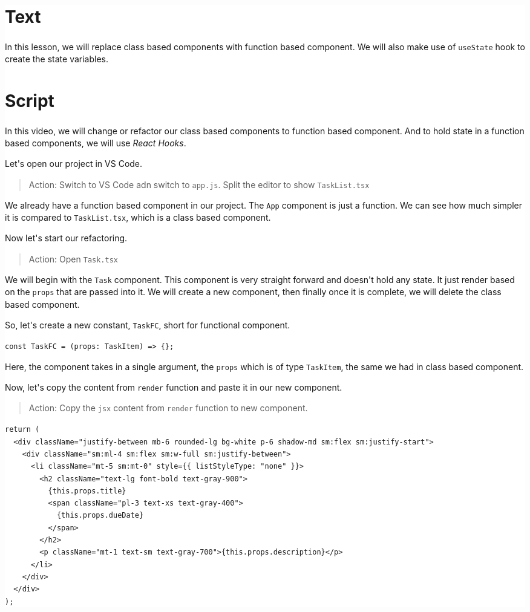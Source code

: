 # Text

In this lesson, we will replace class based components with function based component. We will also make use of `useState` hook to create the state variables.

# Script

In this video, we will change or refactor our class based components to function based component. And to hold state in a function based components, we will use _React Hooks_.

Let's open our project in VS Code.

> Action: Switch to VS Code adn switch to `app.js`. Split the editor to show `TaskList.tsx`

We already have a function based component in our project. The `App` component is just a function. We can see how much simpler it is compared to `TaskList.tsx`, which is a class based component.

Now let's start our refactoring.

> Action: Open `Task.tsx`

We will begin with the `Task` component. This component is very straight forward and doesn't hold any state. It just render based on the `props` that are passed into it. We will create a new component, then finally once it is complete, we will delete the class based component.

So, let's create a new constant, `TaskFC`, short for functional component.

```tsx
const TaskFC = (props: TaskItem) => {};
```

Here, the component takes in a single argument, the `props` which is of type `TaskItem`, the same we had in class based component.

Now, let's copy the content from `render` function and paste it in our new component.

> Action: Copy the `jsx` content from `render` function to new component.

```tsx
return (
  <div className="justify-between mb-6 rounded-lg bg-white p-6 shadow-md sm:flex sm:justify-start">
    <div className="sm:ml-4 sm:flex sm:w-full sm:justify-between">
      <li className="mt-5 sm:mt-0" style={{ listStyleType: "none" }}>
        <h2 className="text-lg font-bold text-gray-900">
          {this.props.title}
          <span className="pl-3 text-xs text-gray-400">
            {this.props.dueDate}
          </span>
        </h2>
        <p className="mt-1 text-sm text-gray-700">{this.props.description}</p>
      </li>
    </div>
  </div>
);
```
